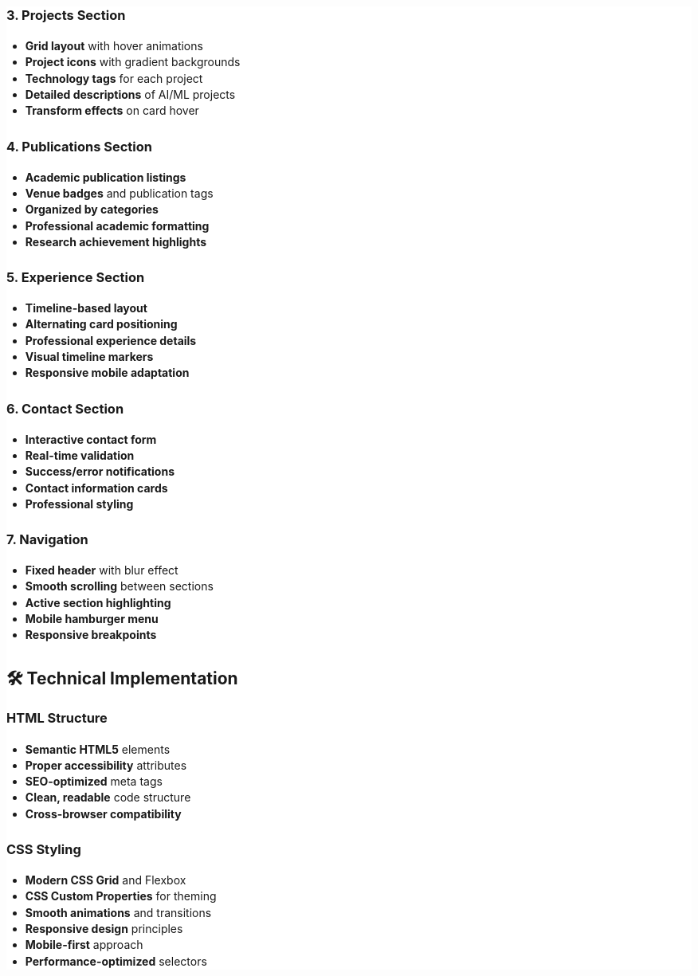 ### 3. Projects Section
- **Grid layout** with hover animations
- **Project icons** with gradient backgrounds
- **Technology tags** for each project
- **Detailed descriptions** of AI/ML projects
- **Transform effects** on card hover

### 4. Publications Section
- **Academic publication listings**
- **Venue badges** and publication tags
- **Organized by categories**
- **Professional academic formatting**
- **Research achievement highlights**

### 5. Experience Section
- **Timeline-based layout**
- **Alternating card positioning**
- **Professional experience details**
- **Visual timeline markers**
- **Responsive mobile adaptation**

### 6. Contact Section
- **Interactive contact form**
- **Real-time validation**
- **Success/error notifications**
- **Contact information cards**
- **Professional styling**

### 7. Navigation
- **Fixed header** with blur effect
- **Smooth scrolling** between sections
- **Active section highlighting**
- **Mobile hamburger menu**
- **Responsive breakpoints**

## 🛠️ Technical Implementation

### HTML Structure
- **Semantic HTML5** elements
- **Proper accessibility** attributes
- **SEO-optimized** meta tags
- **Clean, readable** code structure
- **Cross-browser compatibility**

### CSS Styling
- **Modern CSS Grid** and Flexbox
- **CSS Custom Properties** for theming
- **Smooth animations** and transitions
- **Responsive design** principles
- **Mobile-first** approach
- **Performance-optimized** selectors
